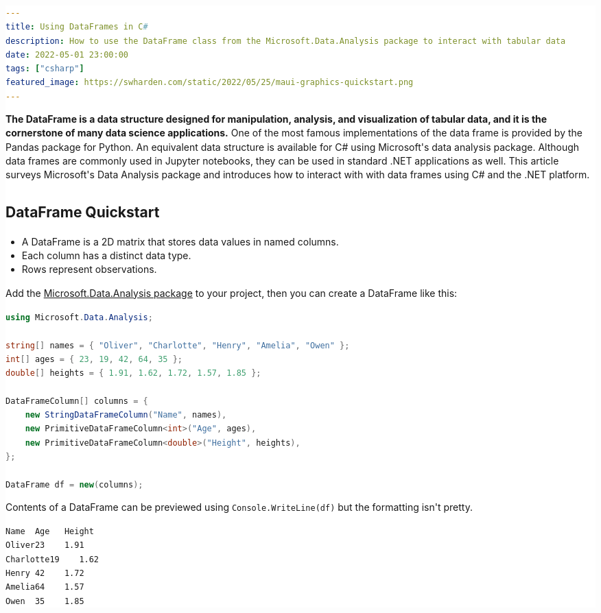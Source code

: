 ```yaml
---
title: Using DataFrames in C#
description: How to use the DataFrame class from the Microsoft.Data.Analysis package to interact with tabular data
date: 2022-05-01 23:00:00
tags: ["csharp"]
featured_image: https://swharden.com/static/2022/05/25/maui-graphics-quickstart.png
---
```




**The DataFrame is a data structure designed for manipulation, analysis, and visualization of tabular data, and it is the cornerstone of many data science applications.** One of the most famous implementations of the data frame is provided by the Pandas package for Python. An equivalent data structure is available for C# using Microsoft's data analysis package. Although data frames are commonly used in Jupyter notebooks, they can be used in standard .NET applications as well. This article surveys Microsoft's Data Analysis package and introduces how to interact with with data frames using C# and the .NET platform.

## DataFrame Quickstart

* A DataFrame is a 2D matrix that stores data values in named columns.
* Each column has a distinct data type.
* Rows represent observations.

Add the [Microsoft.Data.Analysis package](https://www.nuget.org/packages/Microsoft.Data.Analysis/) to your project, then you can create a DataFrame like this:

```cs
using Microsoft.Data.Analysis;

string[] names = { "Oliver", "Charlotte", "Henry", "Amelia", "Owen" };
int[] ages = { 23, 19, 42, 64, 35 };
double[] heights = { 1.91, 1.62, 1.72, 1.57, 1.85 };

DataFrameColumn[] columns = {
    new StringDataFrameColumn("Name", names),
    new PrimitiveDataFrameColumn<int>("Age", ages),
    new PrimitiveDataFrameColumn<double>("Height", heights),
};

DataFrame df = new(columns);
```

Contents of a DataFrame can be previewed using `Console.WriteLine(df)` but the formatting isn't pretty.

```text
Name  Age   Height
Oliver23    1.91
Charlotte19    1.62
Henry 42    1.72
Amelia64    1.57
Owen  35    1.85
```
